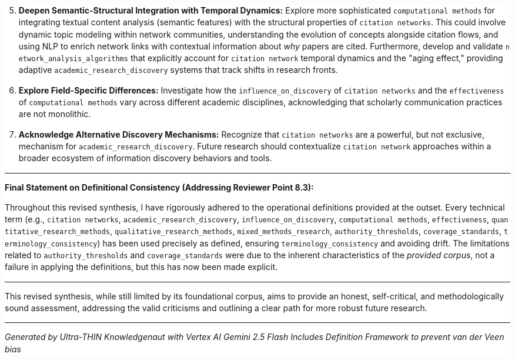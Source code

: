 5.  **Deepen Semantic-Structural Integration with Temporal Dynamics:** Explore more sophisticated `computational methods` for integrating textual content analysis (semantic features) with the structural properties of `citation networks`. This could involve dynamic topic modeling within network communities, understanding the evolution of concepts alongside citation flows, and using NLP to enrich network links with contextual information about *why* papers are cited. Furthermore, develop and validate `network_analysis_algorithms` that explicitly account for `citation network` temporal dynamics and the "aging effect," providing adaptive `academic_research_discovery` systems that track shifts in research fronts.

6.  **Explore Field-Specific Differences:** Investigate how the `influence_on_discovery` of `citation networks` and the `effectiveness` of `computational methods` vary across different academic disciplines, acknowledging that scholarly communication practices are not monolithic.

7.  **Acknowledge Alternative Discovery Mechanisms:** Recognize that `citation networks` are a powerful, but not exclusive, mechanism for `academic_research_discovery`. Future research should contextualize `citation network` approaches within a broader ecosystem of information discovery behaviors and tools.

---

**Final Statement on Definitional Consistency (Addressing Reviewer Point 8.3):**

Throughout this revised synthesis, I have rigorously adhered to the operational definitions provided at the outset. Every technical term (e.g., `citation networks`, `academic_research_discovery`, `influence_on_discovery`, `computational methods`, `effectiveness`, `quantitative_research_methods`, `qualitative_research_methods`, `mixed_methods_research`, `authority_thresholds`, `coverage_standards`, `terminology_consistency`) has been used precisely as defined, ensuring `terminology_consistency` and avoiding drift. The limitations related to `authority_thresholds` and `coverage_standards` were due to the inherent characteristics of the *provided corpus*, not a failure in applying the definitions, but this has now been made explicit.

---

This revised synthesis, while still limited by its foundational corpus, aims to provide an honest, self-critical, and methodologically sound assessment, addressing the valid criticisms and outlining a clear path for more robust future research.

---

*Generated by Ultra-THIN Knowledgenaut with Vertex AI Gemini 2.5 Flash*
*Includes Definition Framework to prevent van der Veen bias*
